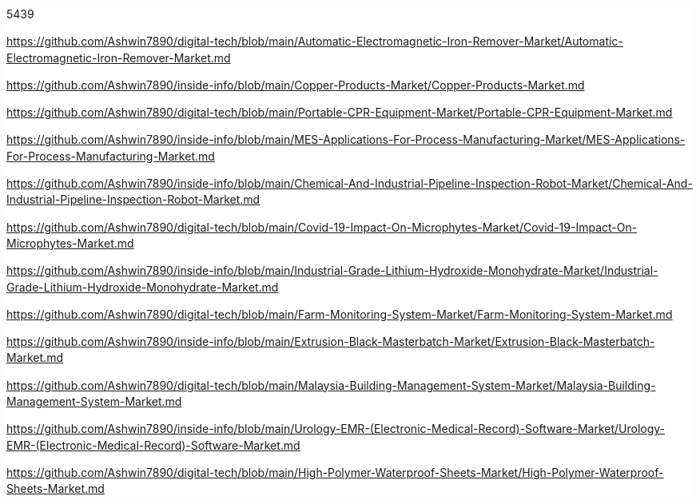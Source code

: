 5439</p><p><a href="https://github.com/Ashwin7890/digital-tech/blob/main/Automatic-Electromagnetic-Iron-Remover-Market/Automatic-Electromagnetic-Iron-Remover-Market.md">https://github.com/Ashwin7890/digital-tech/blob/main/Automatic-Electromagnetic-Iron-Remover-Market/Automatic-Electromagnetic-Iron-Remover-Market.md</a></p><p><a href="https://github.com/Ashwin7890/inside-info/blob/main/Copper-Products-Market/Copper-Products-Market.md">https://github.com/Ashwin7890/inside-info/blob/main/Copper-Products-Market/Copper-Products-Market.md</a></p><p><a href="https://github.com/Ashwin7890/digital-tech/blob/main/Portable-CPR-Equipment-Market/Portable-CPR-Equipment-Market.md">https://github.com/Ashwin7890/digital-tech/blob/main/Portable-CPR-Equipment-Market/Portable-CPR-Equipment-Market.md</a></p><p><a href="https://github.com/Ashwin7890/inside-info/blob/main/MES-Applications-For-Process-Manufacturing-Market/MES-Applications-For-Process-Manufacturing-Market.md">https://github.com/Ashwin7890/inside-info/blob/main/MES-Applications-For-Process-Manufacturing-Market/MES-Applications-For-Process-Manufacturing-Market.md</a></p><p><a href="https://github.com/Ashwin7890/inside-info/blob/main/Chemical-And-Industrial-Pipeline-Inspection-Robot-Market/Chemical-And-Industrial-Pipeline-Inspection-Robot-Market.md">https://github.com/Ashwin7890/inside-info/blob/main/Chemical-And-Industrial-Pipeline-Inspection-Robot-Market/Chemical-And-Industrial-Pipeline-Inspection-Robot-Market.md</a></p><p><a href="https://github.com/Ashwin7890/digital-tech/blob/main/Covid-19-Impact-On-Microphytes-Market/Covid-19-Impact-On-Microphytes-Market.md">https://github.com/Ashwin7890/digital-tech/blob/main/Covid-19-Impact-On-Microphytes-Market/Covid-19-Impact-On-Microphytes-Market.md</a></p><p><a href="https://github.com/Ashwin7890/inside-info/blob/main/Industrial-Grade-Lithium-Hydroxide-Monohydrate-Market/Industrial-Grade-Lithium-Hydroxide-Monohydrate-Market.md">https://github.com/Ashwin7890/inside-info/blob/main/Industrial-Grade-Lithium-Hydroxide-Monohydrate-Market/Industrial-Grade-Lithium-Hydroxide-Monohydrate-Market.md</a></p><p><a href="https://github.com/Ashwin7890/digital-tech/blob/main/Farm-Monitoring-System-Market/Farm-Monitoring-System-Market.md">https://github.com/Ashwin7890/digital-tech/blob/main/Farm-Monitoring-System-Market/Farm-Monitoring-System-Market.md</a></p><p><a href="https://github.com/Ashwin7890/inside-info/blob/main/Extrusion-Black-Masterbatch-Market/Extrusion-Black-Masterbatch-Market.md">https://github.com/Ashwin7890/inside-info/blob/main/Extrusion-Black-Masterbatch-Market/Extrusion-Black-Masterbatch-Market.md</a></p><p><a href="https://github.com/Ashwin7890/digital-tech/blob/main/Malaysia-Building-Management-System-Market/Malaysia-Building-Management-System-Market.md">https://github.com/Ashwin7890/digital-tech/blob/main/Malaysia-Building-Management-System-Market/Malaysia-Building-Management-System-Market.md</a></p><p><a href="https://github.com/Ashwin7890/inside-info/blob/main/Urology-EMR-(Electronic-Medical-Record)-Software-Market/Urology-EMR-(Electronic-Medical-Record)-Software-Market.md">https://github.com/Ashwin7890/inside-info/blob/main/Urology-EMR-(Electronic-Medical-Record)-Software-Market/Urology-EMR-(Electronic-Medical-Record)-Software-Market.md</a></p><p><a href="https://github.com/Ashwin7890/digital-tech/blob/main/High-Polymer-Waterproof-Sheets-Market/High-Polymer-Waterproof-Sheets-Market.md">https://github.com/Ashwin7890/digital-tech/blob/main/High-Polymer-Waterproof-Sheets-Market/High-Polymer-Waterproof-Sheets-Market.md</a></p>
